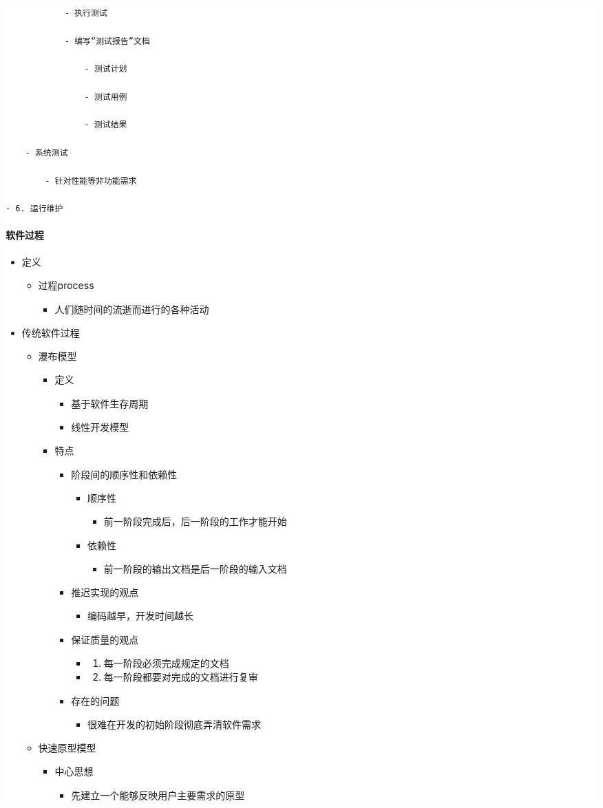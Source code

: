 				- 执行测试

				- 编写“测试报告”文档

					- 测试计划

					- 测试用例

					- 测试结果

		- 系统测试

			- 针对性能等非功能需求

	- 6. 运行维护

#### 软件过程

- 定义

	- 过程process

		- 人们随时间的流逝而进行的各种活动

- 传统软件过程

	- 瀑布模型

		- 定义

			- 基于软件生存周期

			- 线性开发模型

		- 特点

			- 阶段间的顺序性和依赖性

				- 顺序性

					- 前一阶段完成后，后一阶段的工作才能开始

				- 依赖性

					- 前一阶段的输出文档是后一阶段的输入文档

			- 推迟实现的观点

				- 编码越早，开发时间越长

			- 保证质量的观点

				- 1. 每一阶段必须完成规定的文档

				- 2. 每一阶段都要对完成的文档进行复审

			- 存在的问题

				- 很难在开发的初始阶段彻底弄清软件需求

	- 快速原型模型

		- 中心思想

			- 先建立一个能够反映用户主要需求的原型
